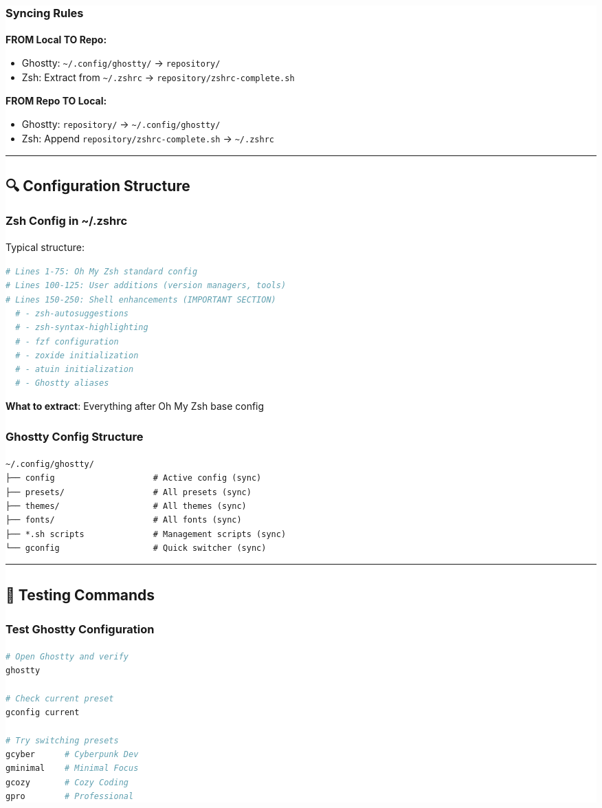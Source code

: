 ### Syncing Rules

**FROM Local TO Repo:**
- Ghostty: `~/.config/ghostty/` → `repository/`
- Zsh: Extract from `~/.zshrc` → `repository/zshrc-complete.sh`

**FROM Repo TO Local:**
- Ghostty: `repository/` → `~/.config/ghostty/`
- Zsh: Append `repository/zshrc-complete.sh` → `~/.zshrc`

---

## 🔍 Configuration Structure

### Zsh Config in ~/.zshrc

Typical structure:
```bash
# Lines 1-75: Oh My Zsh standard config
# Lines 100-125: User additions (version managers, tools)
# Lines 150-250: Shell enhancements (IMPORTANT SECTION)
  # - zsh-autosuggestions
  # - zsh-syntax-highlighting
  # - fzf configuration
  # - zoxide initialization
  # - atuin initialization
  # - Ghostty aliases
```

**What to extract**: Everything after Oh My Zsh base config

### Ghostty Config Structure

```
~/.config/ghostty/
├── config                    # Active config (sync)
├── presets/                  # All presets (sync)
├── themes/                   # All themes (sync)
├── fonts/                    # All fonts (sync)
├── *.sh scripts              # Management scripts (sync)
└── gconfig                   # Quick switcher (sync)
```

---

## 🧪 Testing Commands

### Test Ghostty Configuration

```bash
# Open Ghostty and verify
ghostty

# Check current preset
gconfig current

# Try switching presets
gcyber      # Cyberpunk Dev
gminimal    # Minimal Focus
gcozy       # Cozy Coding
gpro        # Professional
```
